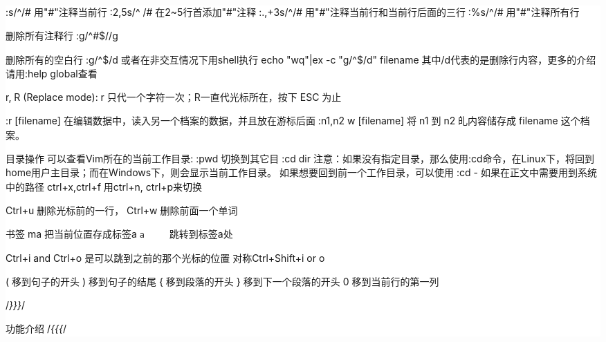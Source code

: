 
:s/^/#      用"#"注释当前行
:2,5s/^ /#  在2~5行首添加"#"注释
:.,+3s/^/#  用"#"注释当前行和当前行后面的三行
:%s/^/#     用"#"注释所有行

删除所有注释行
:g/^#$//g


删除所有的空白行
:g/^$/d
或者在非交互情况下用shell执行
echo "wq"|ex -c "g/^$/d" filename
其中/d代表的是删除行内容，更多的介绍请用:help global查看








r, R (Replace mode): r 只代一个字符一次；R一直代光标所在，按下 ESC 为止

:r [filename] 在编辑数据中，读入另一个档案的数据，并且放在游标后面
:n1,n2 w [filename] 将 n1 到 n2 癿内容储存成 filename 这个档案。


目录操作
可以查看Vim所在的当前工作目录:
:pwd
切换到其它目
:cd dir
注意：如果没有指定目录，那么使用:cd命令，在Linux下，将回到home用户主目录；而在Windows下，则会显示当前工作目录。
如果想要回到前一个工作目录，可以使用  :cd -
如果在正文中需要用到系统中的路径
ctrl+x,ctrl+f
用ctrl+n, ctrl+p来切换


Ctrl+u 删除光标前的一行， Ctrl+w 删除前面一个单词


书签
ma     把当前位置存成标签a
`a     `跳转到标签a处

Ctrl+i and Ctrl+o 是可以跳到之前的那个光标的位置
对称Ctrl+Shift+i or o

(           移到句子的开头
)           移到句子的结尾
{           移到段落的开头
}           移到下一个段落的开头
0           移到当前行的第一列


/*}}}*/

功能介绍 /*{{{*/
